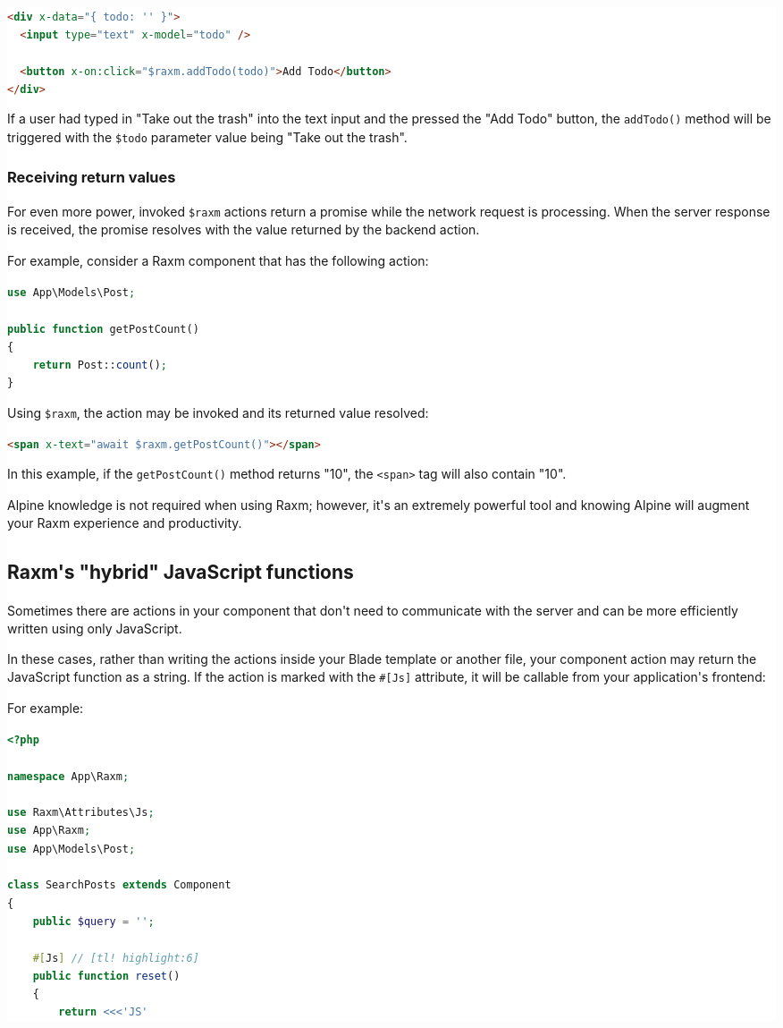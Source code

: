 ```html
<div x-data="{ todo: '' }">
  <input type="text" x-model="todo" />

  <button x-on:click="$raxm.addTodo(todo)">Add Todo</button>
</div>
```

If a user had typed in "Take out the trash" into the text input and the pressed the "Add Todo" button, the `addTodo()` method will be triggered with the `$todo` parameter value being "Take out the trash".

### Receiving return values

For even more power, invoked `$raxm` actions return a promise while the network request is processing. When the server response is received, the promise resolves with the value returned by the backend action.

For example, consider a Raxm component that has the following action:

```php
use App\Models\Post;

public function getPostCount()
{
    return Post::count();
}
```

Using `$raxm`, the action may be invoked and its returned value resolved:

```html
<span x-text="await $raxm.getPostCount()"></span>
```

In this example, if the `getPostCount()` method returns "10", the `<span>` tag will also contain "10".

Alpine knowledge is not required when using Raxm; however, it's an extremely powerful tool and knowing Alpine will augment your Raxm experience and productivity.

## Raxm's "hybrid" JavaScript functions

Sometimes there are actions in your component that don't need to communicate with the server and can be more efficiently written using only JavaScript.

In these cases, rather than writing the actions inside your Blade template or another file, your component action may return the JavaScript function as a string. If the action is marked with the `#[Js]` attribute, it will be callable from your application's frontend:

For example:

```php
<?php

namespace App\Raxm;

use Raxm\Attributes\Js;
use App\Raxm;
use App\Models\Post;

class SearchPosts extends Component
{
    public $query = '';

    #[Js] // [tl! highlight:6]
    public function reset()
    {
        return <<<'JS'
```